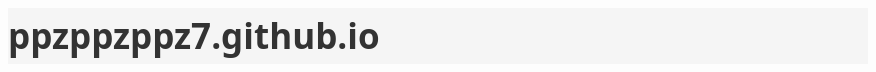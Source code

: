 # ppzppzppz7.github.io
<!DOCTYPE html>
<html lang="zh-CN">
<head>
    <meta charset="UTF-8">
    <meta name="viewport" content="width=device-width, initial-scale=1.0">
    <title>彭培真 - 个人主页</title>
    <style>
        * { margin: 0; padding: 0; box-sizing: border-box; }
        body { font-family: 'Segoe UI', sans-serif; line-height: 1.6; color: #333; background: #f5f5f5; }
        
        .container { max-width: 1000px; margin: 0 auto; padding: 20px; }
        
        header { 
            text-align: center; 
            padding: 40px 0; 
            background: linear-gradient(135deg, #2c3e50, #3498db);
            color: white;
            border-radius: 10px;
            margin-bottom: 30px;
        }
        
        h1 { font-size: 2.5em; margin-bottom: 10px; }
        
        section { 
            background: white; 
            padding: 25px; 
            margin-bottom: 25px; 
            border-radius: 8px; 
            box-shadow: 0 2px 5px rgba(0,0,0,0.1);
        }
        
        h2 { 
            color: #3498db; 
            border-bottom: 2px solid #eee; 
            padding-bottom: 10px; 
            margin-bottom: 15px;
        }
        
        .timeline { margin-left: 20px; }
        .timeline-item { margin-bottom: 25px; }
        .timeline-date { color: #666; font-size: 0.9em; }
        
        ul { padding-left: 25px; }
        li { margin-bottom: 8px; }
        
        .skills { display: flex; gap: 15px; flex-wrap: wrap; }
        .skill-tag {
            background: #e8f4ff;
            padding: 6px 12px;
            border-radius: 15px;
            font-size: 0.9em;
        }
    </style>
</head>
<body>
    <div class="container">
        <header>
            <h1>彭培真</h1>
            <p>华中师范大学经济学专业本科生</p>
        </header>

